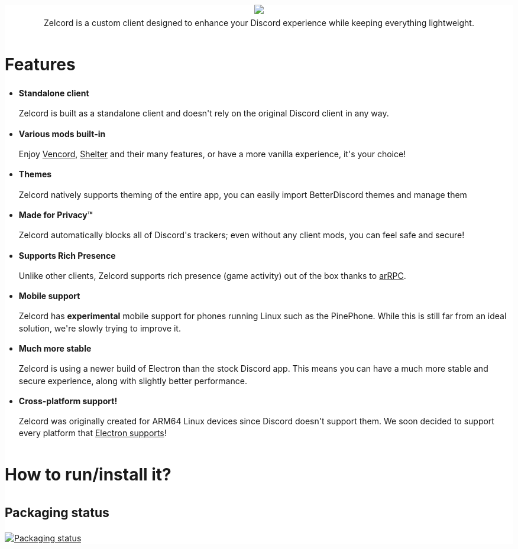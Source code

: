 
<div align="center">
<img src="https://Zelcord.app/logo.png" width="520">
 <br>Zelcord is a custom client designed to enhance your Discord experience while keeping everything lightweight. 
</div>

# Features

- **Standalone client** 

   Zelcord is built as a standalone client and doesn't rely on the original Discord client in any way.

- **Various mods built-in**
 
   Enjoy [Vencord](https://github.com/Vendicated/Vencord), [Shelter](https://github.com/uwu/shelter) and their many features, or have a more vanilla experience, it's your choice!

- **Themes**

   Zelcord natively supports theming of the entire app, you can easily import BetterDiscord themes and manage them

- **Made for Privacy™**

   Zelcord automatically blocks all of Discord's trackers; even without any client mods, you can feel safe and secure!

- **Supports Rich Presence**

   Unlike other clients, Zelcord supports rich presence (game activity) out of the box thanks to [arRPC](https://arrpc.openasar.dev).
   
- **Mobile support**

   Zelcord has **experimental** mobile support for phones running Linux such as the PinePhone. While this is still far from an ideal solution, we're slowly trying to improve it.

- **Much more stable**

   Zelcord is using a newer build of Electron than the stock Discord app. This means you can have a much more stable and secure experience, along with slightly better performance.


- **Cross-platform support!**

   Zelcord was originally created for ARM64 Linux devices since Discord doesn't support them. We soon decided to support every platform that [Electron supports](https://github.com/electron/electron#platform-support)!
  
# How to run/install it?

## Packaging status
[![Packaging status](https://repology.org/badge/vertical-allrepos/Zelcord.svg)](https://repology.org/project/Zelcord/versions)
